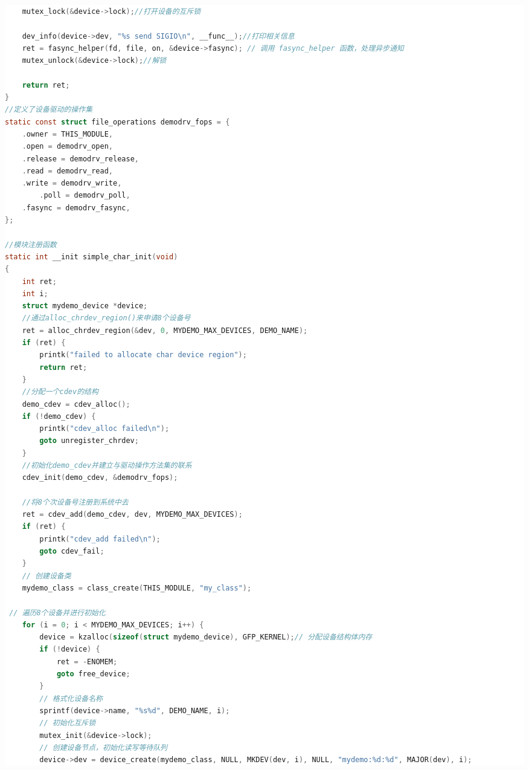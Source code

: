 ```c
	mutex_lock(&device->lock);//打开设备的互斥锁

	dev_info(device->dev, "%s send SIGIO\n", __func__);//打印相关信息
	ret = fasync_helper(fd, file, on, &device->fasync); // 调用 fasync_helper 函数，处理异步通知
	mutex_unlock(&device->lock);//解锁

	return ret;
}
//定义了设备驱动的操作集
static const struct file_operations demodrv_fops = {
	.owner = THIS_MODULE,
	.open = demodrv_open,
	.release = demodrv_release,
	.read = demodrv_read,
	.write = demodrv_write,
        .poll = demodrv_poll,
	.fasync = demodrv_fasync,
};

//模块注册函数
static int __init simple_char_init(void)
{
	int ret;
	int i;
	struct mydemo_device *device;
	//通过alloc_chrdev_region()来申请8个设备号
	ret = alloc_chrdev_region(&dev, 0, MYDEMO_MAX_DEVICES, DEMO_NAME);
	if (ret) {
		printk("failed to allocate char device region");
		return ret;
	}
	//分配一个cdev的结构
	demo_cdev = cdev_alloc();
	if (!demo_cdev) {
		printk("cdev_alloc failed\n");
		goto unregister_chrdev;
	}
	//初始化demo_cdev并建立与驱动操作方法集的联系
	cdev_init(demo_cdev, &demodrv_fops);
    
	//将8个次设备号注册到系统中去
	ret = cdev_add(demo_cdev, dev, MYDEMO_MAX_DEVICES);
	if (ret) {
		printk("cdev_add failed\n");
		goto cdev_fail;
	}
	// 创建设备类
	mydemo_class = class_create(THIS_MODULE, "my_class");
    
 // 遍历8个设备并进行初始化
	for (i = 0; i < MYDEMO_MAX_DEVICES; i++) {
		device = kzalloc(sizeof(struct mydemo_device), GFP_KERNEL);// 分配设备结构体内存
		if (!device) {
			ret = -ENOMEM;
			goto free_device;
		}
 		// 格式化设备名称
		sprintf(device->name, "%s%d", DEMO_NAME, i);
        // 初始化互斥锁
		mutex_init(&device->lock);
		// 创建设备节点，初始化读写等待队列
		device->dev = device_create(mydemo_class, NULL, MKDEV(dev, i), NULL, "mydemo:%d:%d", MAJOR(dev), i);
```